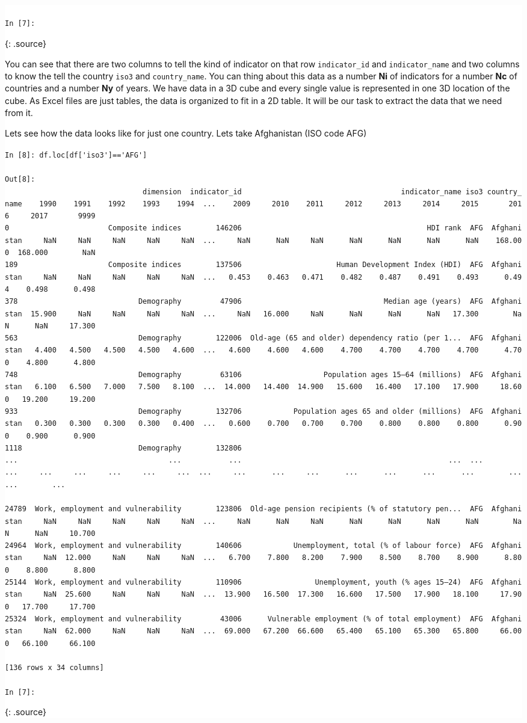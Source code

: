 ~~~

In [7]:                                    
~~~
{: .source}


You can see that there are two columns to tell the kind of indicator on that row ```indicator_id``` and ```indicator_name``` and two columns to know the tell the country ```iso3``` and ```country_name```. You can thing about this data as a number **Ni** of indicators for a number **Nc** of countries and a number **Ny** of years. We have data in a 3D cube and every single value is represented in one 3D location of the cube. As Excel files are just tables,
the data is organized to fit in a 2D table. It will be our task to extract the data that we need from it.

Lets see how the data looks like for just one country. Lets take Afghanistan (ISO code AFG)

~~~
In [8]: df.loc[df['iso3']=='AFG']   

Out[8]:
                                dimension  indicator_id                                     indicator_name iso3 country_name    1990    1991    1992    1993    1994  ...    2009     2010    2011     2012     2013     2014     2015       2016     2017       9999
0                       Composite indices        146206                                           HDI rank  AFG  Afghanistan     NaN     NaN     NaN     NaN     NaN  ...     NaN      NaN     NaN      NaN      NaN      NaN      NaN    168.000  168.000        NaN
189                     Composite indices        137506                      Human Development Index (HDI)  AFG  Afghanistan     NaN     NaN     NaN     NaN     NaN  ...   0.453    0.463   0.471    0.482    0.487    0.491    0.493      0.494    0.498      0.498
378                            Demography         47906                                 Median age (years)  AFG  Afghanistan  15.900     NaN     NaN     NaN     NaN  ...     NaN   16.000     NaN      NaN      NaN      NaN   17.300        NaN      NaN     17.300
563                            Demography        122006  Old-age (65 and older) dependency ratio (per 1...  AFG  Afghanistan   4.400   4.500   4.500   4.500   4.600  ...   4.600    4.600   4.600    4.700    4.700    4.700    4.700      4.700    4.800      4.800
748                            Demography         63106                   Population ages 15–64 (millions)  AFG  Afghanistan   6.100   6.500   7.000   7.500   8.100  ...  14.000   14.400  14.900   15.600   16.400   17.100   17.900     18.600   19.200     19.200
933                            Demography        132706            Population ages 65 and older (millions)  AFG  Afghanistan   0.300   0.300   0.300   0.300   0.400  ...   0.600    0.700   0.700    0.700    0.800    0.800    0.800      0.900    0.900      0.900
1118                           Demography        132806                  
...                                   ...           ...                                                ...  ...          ...     ...     ...     ...     ...     ...  ...     ...      ...     ...      ...      ...      ...      ...        ...      ...        ...

24789  Work, employment and vulnerability        123806  Old-age pension recipients (% of statutory pen...  AFG  Afghanistan     NaN     NaN     NaN     NaN     NaN  ...     NaN      NaN     NaN      NaN      NaN      NaN      NaN        NaN      NaN     10.700
24964  Work, employment and vulnerability        140606            Unemployment, total (% of labour force)  AFG  Afghanistan     NaN  12.000     NaN     NaN     NaN  ...   6.700    7.800   8.200    7.900    8.500    8.700    8.900      8.800    8.800      8.800
25144  Work, employment and vulnerability        110906                 Unemployment, youth (% ages 15–24)  AFG  Afghanistan     NaN  25.600     NaN     NaN     NaN  ...  13.900   16.500  17.300   16.600   17.500   17.900   18.100     17.900   17.700     17.700
25324  Work, employment and vulnerability         43006      Vulnerable employment (% of total employment)  AFG  Afghanistan     NaN  62.000     NaN     NaN     NaN  ...  69.000   67.200  66.600   65.400   65.100   65.300   65.800     66.000   66.100     66.100

[136 rows x 34 columns]

In [7]:                  
~~~
{: .source}
